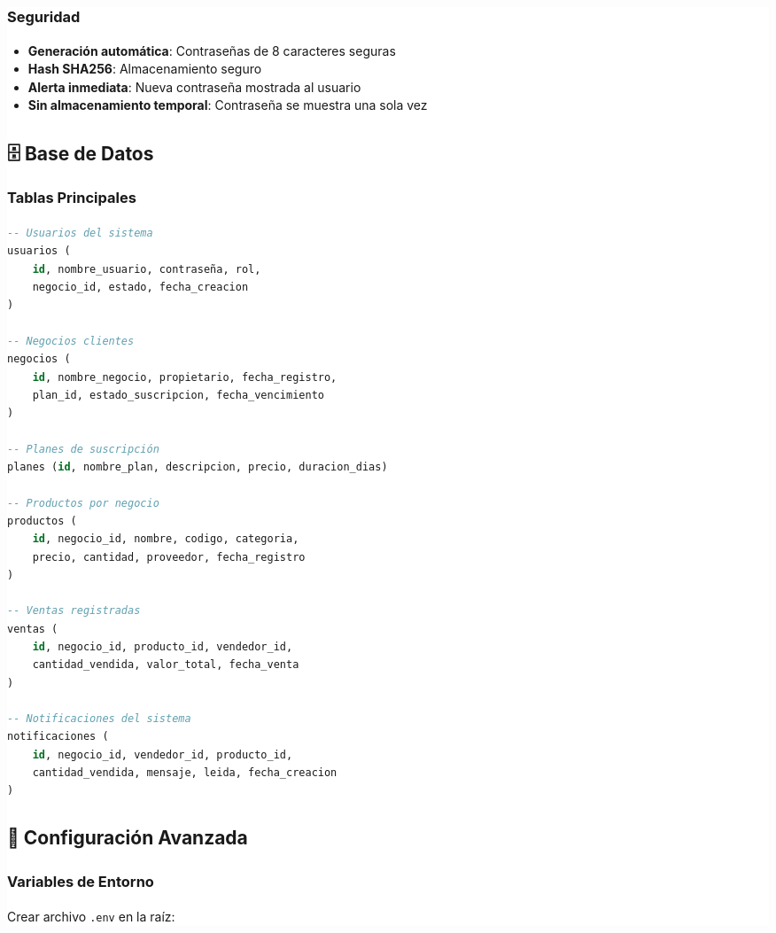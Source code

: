 ### Seguridad
- **Generación automática**: Contraseñas de 8 caracteres seguras
- **Hash SHA256**: Almacenamiento seguro
- **Alerta inmediata**: Nueva contraseña mostrada al usuario
- **Sin almacenamiento temporal**: Contraseña se muestra una sola vez

## 🗄️ Base de Datos

### Tablas Principales

```sql
-- Usuarios del sistema
usuarios (
    id, nombre_usuario, contraseña, rol,
    negocio_id, estado, fecha_creacion
)

-- Negocios clientes
negocios (
    id, nombre_negocio, propietario, fecha_registro,
    plan_id, estado_suscripcion, fecha_vencimiento
)

-- Planes de suscripción
planes (id, nombre_plan, descripcion, precio, duracion_dias)

-- Productos por negocio
productos (
    id, negocio_id, nombre, codigo, categoria,
    precio, cantidad, proveedor, fecha_registro
)

-- Ventas registradas
ventas (
    id, negocio_id, producto_id, vendedor_id,
    cantidad_vendida, valor_total, fecha_venta
)

-- Notificaciones del sistema
notificaciones (
    id, negocio_id, vendedor_id, producto_id,
    cantidad_vendida, mensaje, leida, fecha_creacion
)
```

## 🔧 Configuración Avanzada

### Variables de Entorno

Crear archivo `.env` en la raíz:
